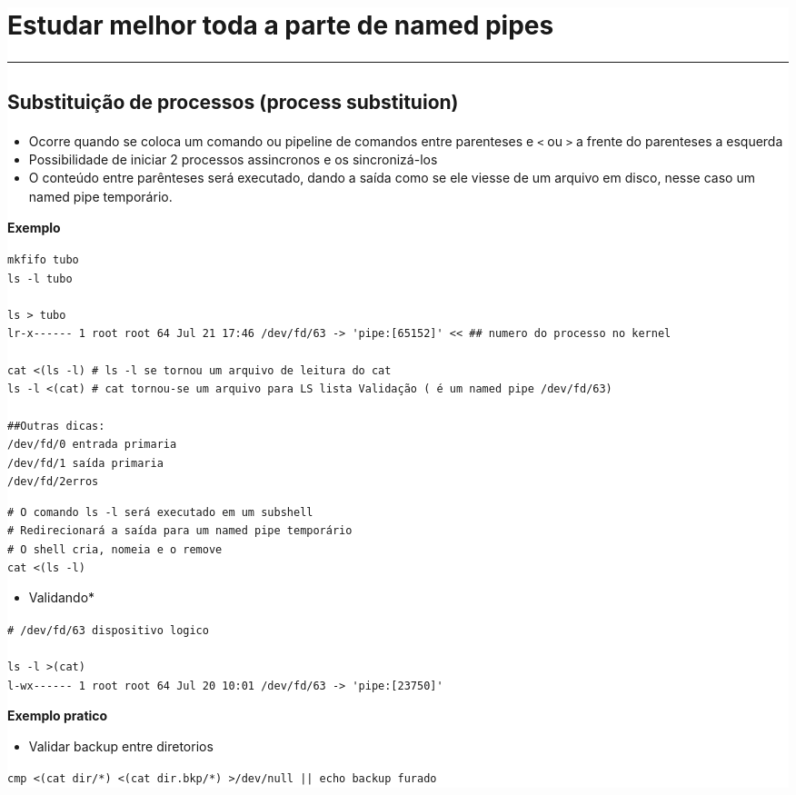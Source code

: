 # Estudar melhor toda a parte de named pipes

------
## Substituição de processos (process substituion)

* Ocorre quando se coloca um comando ou pipeline de comandos entre parenteses e `<` ou `>` a frente do parenteses a esquerda
* Possibilidade de iniciar 2 processos assincronos e os sincronizá-los
* O conteúdo entre parênteses será executado, dando a saída como se ele viesse de um arquivo em disco, nesse caso um named pipe temporário.


**Exemplo**
```
mkfifo tubo
ls -l tubo

ls > tubo
lr-x------ 1 root root 64 Jul 21 17:46 /dev/fd/63 -> 'pipe:[65152]' << ## numero do processo no kernel

cat <(ls -l) # ls -l se tornou um arquivo de leitura do cat
ls -l <(cat) # cat tornou-se um arquivo para LS lista Validação ( é um named pipe /dev/fd/63)  

##Outras dicas:
/dev/fd/0 entrada primaria
/dev/fd/1 saída primaria
/dev/fd/2erros

```

```
# O comando ls -l será executado em um subshell
# Redirecionará a saída para um named pipe temporário
# O shell cria, nomeia e o remove
cat <(ls -l)
```

* Validando*
```
# /dev/fd/63 dispositivo logico

ls -l >(cat)
l-wx------ 1 root root 64 Jul 20 10:01 /dev/fd/63 -> 'pipe:[23750]'

```

**Exemplo pratico**

* Validar backup entre diretorios
```
cmp <(cat dir/*) <(cat dir.bkp/*) >/dev/null || echo backup furado
```
